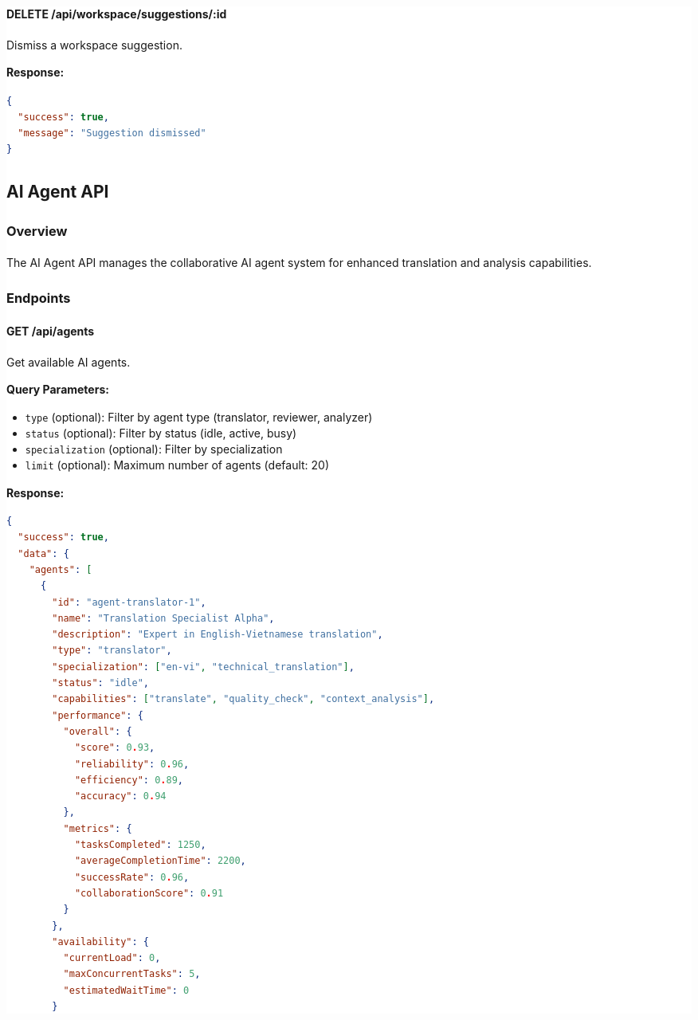 #### DELETE /api/workspace/suggestions/:id

Dismiss a workspace suggestion.

**Response:**

```json
{
  "success": true,
  "message": "Suggestion dismissed"
}
```

## AI Agent API

### Overview

The AI Agent API manages the collaborative AI agent system for enhanced translation and analysis capabilities.

### Endpoints

#### GET /api/agents

Get available AI agents.

**Query Parameters:**

- `type` (optional): Filter by agent type (translator, reviewer, analyzer)
- `status` (optional): Filter by status (idle, active, busy)
- `specialization` (optional): Filter by specialization
- `limit` (optional): Maximum number of agents (default: 20)

**Response:**

```json
{
  "success": true,
  "data": {
    "agents": [
      {
        "id": "agent-translator-1",
        "name": "Translation Specialist Alpha",
        "description": "Expert in English-Vietnamese translation",
        "type": "translator",
        "specialization": ["en-vi", "technical_translation"],
        "status": "idle",
        "capabilities": ["translate", "quality_check", "context_analysis"],
        "performance": {
          "overall": {
            "score": 0.93,
            "reliability": 0.96,
            "efficiency": 0.89,
            "accuracy": 0.94
          },
          "metrics": {
            "tasksCompleted": 1250,
            "averageCompletionTime": 2200,
            "successRate": 0.96,
            "collaborationScore": 0.91
          }
        },
        "availability": {
          "currentLoad": 0,
          "maxConcurrentTasks": 5,
          "estimatedWaitTime": 0
        }
```